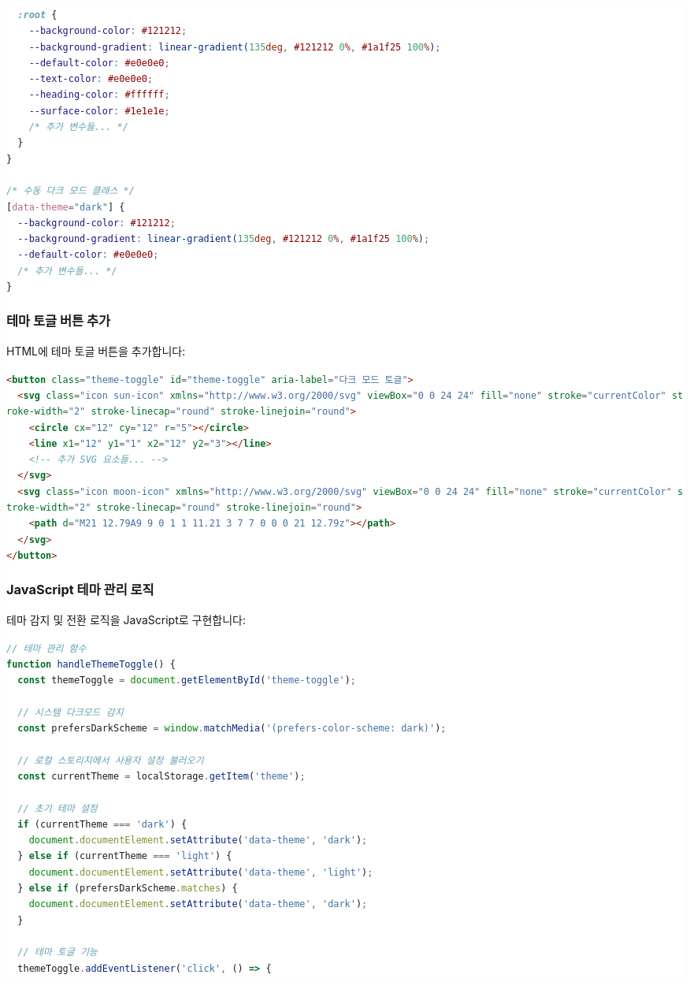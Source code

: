 ```css
  :root {
    --background-color: #121212;
    --background-gradient: linear-gradient(135deg, #121212 0%, #1a1f25 100%);
    --default-color: #e0e0e0;
    --text-color: #e0e0e0;
    --heading-color: #ffffff;
    --surface-color: #1e1e1e;
    /* 추가 변수들... */
  }
}

/* 수동 다크 모드 클래스 */
[data-theme="dark"] {
  --background-color: #121212;
  --background-gradient: linear-gradient(135deg, #121212 0%, #1a1f25 100%);
  --default-color: #e0e0e0;
  /* 추가 변수들... */
}
```

### 테마 토글 버튼 추가

HTML에 테마 토글 버튼을 추가합니다:

```html
<button class="theme-toggle" id="theme-toggle" aria-label="다크 모드 토글">
  <svg class="icon sun-icon" xmlns="http://www.w3.org/2000/svg" viewBox="0 0 24 24" fill="none" stroke="currentColor" stroke-width="2" stroke-linecap="round" stroke-linejoin="round">
    <circle cx="12" cy="12" r="5"></circle>
    <line x1="12" y1="1" x2="12" y2="3"></line>
    <!-- 추가 SVG 요소들... -->
  </svg>
  <svg class="icon moon-icon" xmlns="http://www.w3.org/2000/svg" viewBox="0 0 24 24" fill="none" stroke="currentColor" stroke-width="2" stroke-linecap="round" stroke-linejoin="round">
    <path d="M21 12.79A9 9 0 1 1 11.21 3 7 7 0 0 0 21 12.79z"></path>
  </svg>
</button>
```

### JavaScript 테마 관리 로직

테마 감지 및 전환 로직을 JavaScript로 구현합니다:

```javascript
// 테마 관리 함수
function handleThemeToggle() {
  const themeToggle = document.getElementById('theme-toggle');
  
  // 시스템 다크모드 감지
  const prefersDarkScheme = window.matchMedia('(prefers-color-scheme: dark)');
  
  // 로컬 스토리지에서 사용자 설정 불러오기
  const currentTheme = localStorage.getItem('theme');
  
  // 초기 테마 설정
  if (currentTheme === 'dark') {
    document.documentElement.setAttribute('data-theme', 'dark');
  } else if (currentTheme === 'light') {
    document.documentElement.setAttribute('data-theme', 'light');
  } else if (prefersDarkScheme.matches) {
    document.documentElement.setAttribute('data-theme', 'dark');
  }
  
  // 테마 토글 기능
  themeToggle.addEventListener('click', () => {
```